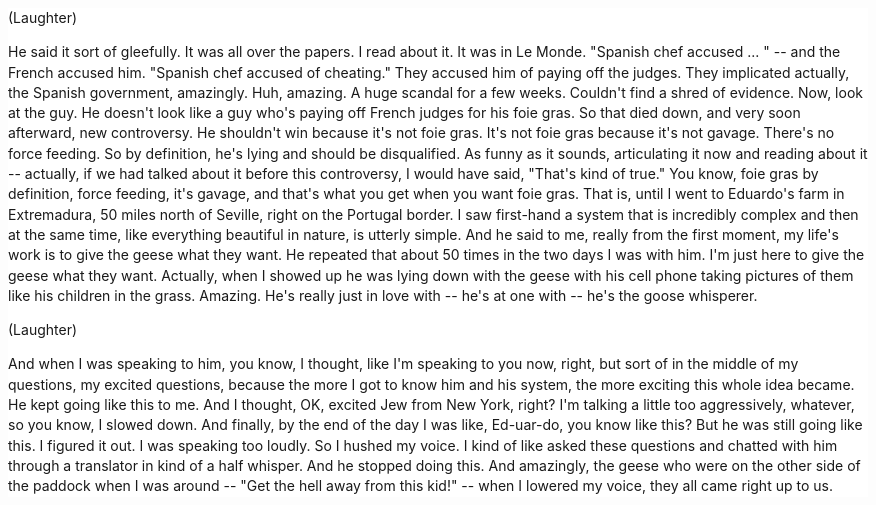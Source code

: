 (Laughter)

He said it sort of gleefully.
It was all over the papers.
I read about it. It was in Le Monde.
&quot;Spanish chef accused ... &quot; -- and the French accused him.
&quot;Spanish chef accused of cheating.&quot;
They accused him of paying off the judges.
They implicated actually, the Spanish government, amazingly.
Huh, amazing.
A huge scandal for a few weeks.
Couldn&#39;t find a shred of evidence.
Now, look at the guy.
He doesn&#39;t look like a guy who&#39;s paying off French judges
for his foie gras.
So that died down, and very soon afterward,
new controversy.
He shouldn&#39;t win because it&#39;s not foie gras.
It&#39;s not foie gras because it&#39;s not gavage.
There&#39;s no force feeding.
So by definition, he&#39;s lying and should be disqualified.
As funny as it sounds, articulating it now and reading about it --
actually, if we had talked about it before this controversy,
I would have said, &quot;That&#39;s kind of true.&quot;
You know, foie gras by definition, force feeding, it&#39;s gavage,
and that&#39;s what you get when you want foie gras.
That is, until I went to Eduardo&#39;s farm in Extremadura,
50 miles north of Seville, right on the Portugal border.
I saw first-hand a system that is incredibly complex
and then at the same time, like everything beautiful in nature,
is utterly simple.
And he said to me, really from the first moment,
my life&#39;s work is to give the geese what they want.
He repeated that about 50 times in the two days I was with him.
I&#39;m just here to give the geese what they want.
Actually, when I showed up he was lying down with the geese with his cell phone
taking pictures of them
like his children in the grass.
Amazing.
He&#39;s really just in love with -- he&#39;s at one with --
he&#39;s the goose whisperer.

(Laughter)

And when I was speaking to him, you know, I thought,
like I&#39;m speaking to you now, right,
but sort of in the middle of my questions, my excited questions,
because the more I got to know him and his system,
the more exciting this whole idea became.
He kept going like this to me.
And I thought, OK, excited Jew from New York, right?
I&#39;m talking a little too aggressively, whatever,
so you know, I slowed down.
And finally, by the end of the day I was like,
Ed-uar-do, you know like this?
But he was still going like this.
I figured it out.
I was speaking too loudly.
So I hushed my voice.
I kind of like asked these questions and chatted with him through a translator
in kind of a half whisper.
And he stopped doing this.
And amazingly, the geese who were on the other side of the paddock when I was around --
&quot;Get the hell away from this kid!&quot; --
when I lowered my voice, they all came right up to us.